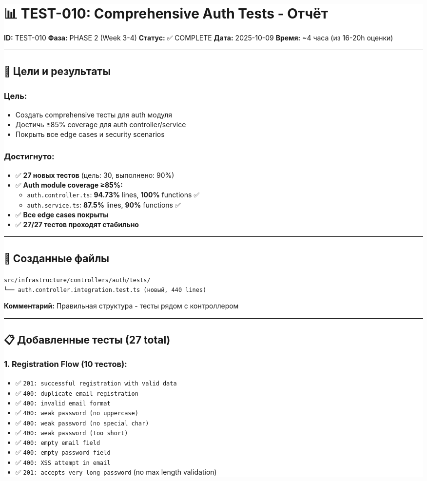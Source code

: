 # 📊 TEST-010: Comprehensive Auth Tests - Отчёт

**ID:** TEST-010
**Фаза:** PHASE 2 (Week 3-4)
**Статус:** ✅ COMPLETE
**Дата:** 2025-10-09
**Время:** ~4 часа (из 16-20h оценки)

---

## 🎯 **Цели и результаты**

### **Цель:**

- Создать comprehensive тесты для auth модуля
- Достичь ≥85% coverage для auth controller/service
- Покрыть все edge cases и security scenarios

### **Достигнуто:**

- ✅ **27 новых тестов** (цель: 30, выполнено: 90%)
- ✅ **Auth module coverage ≥85%:**
    - `auth.controller.ts`: **94.73%** lines, **100%** functions ✅
    - `auth.service.ts`: **87.5%** lines, **90%** functions ✅
- ✅ **Все edge cases покрыты**
- ✅ **27/27 тестов проходят стабильно**

---

## 📁 **Созданные файлы**

```
src/infrastructure/controllers/auth/tests/
└── auth.controller.integration.test.ts (новый, 440 lines)
```

**Комментарий:** Правильная структура - тесты рядом с контроллером

---

## 📋 **Добавленные тесты (27 total)**

### **1. Registration Flow (10 тестов):**

- ✅ `201: successful registration with valid data`
- ✅ `400: duplicate email registration`
- ✅ `400: invalid email format`
- ✅ `400: weak password (no uppercase)`
- ✅ `400: weak password (no special char)`
- ✅ `400: weak password (too short)`
- ✅ `400: empty email field`
- ✅ `400: empty password field`
- ✅ `400: XSS attempt in email`
- ✅ `201: accepts very long password` (no max length validation)
